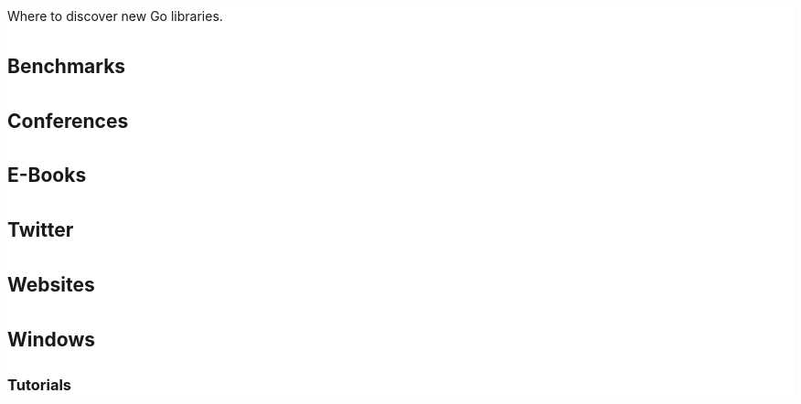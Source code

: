 Where to discover new Go libraries.


## Benchmarks



## Conferences


## E-Books



## Twitter



## Websites



## Windows



### Tutorials

